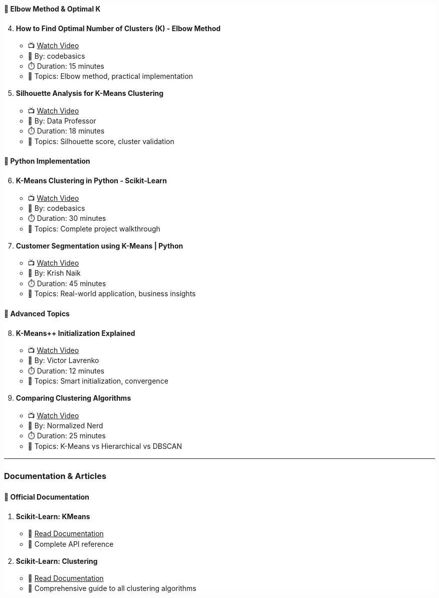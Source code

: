 #### 🎥 Elbow Method & Optimal K

4. **How to Find Optimal Number of Clusters (K) - Elbow Method**
   - 📺 [Watch Video](https://www.youtube.com/watch?v=9Cxzq5jCerQ)
   - 👤 By: codebasics
   - ⏱️ Duration: 15 minutes
   - 📝 Topics: Elbow method, practical implementation

5. **Silhouette Analysis for K-Means Clustering**
   - 📺 [Watch Video](https://www.youtube.com/watch?v=dGsxd67IFiU)
   - 👤 By: Data Professor
   - ⏱️ Duration: 18 minutes
   - 📝 Topics: Silhouette score, cluster validation

#### 🎥 Python Implementation

6. **K-Means Clustering in Python - Scikit-Learn**
   - 📺 [Watch Video](https://www.youtube.com/watch?v=EItlUEPCIzM)
   - 👤 By: codebasics
   - ⏱️ Duration: 30 minutes
   - 📝 Topics: Complete project walkthrough

7. **Customer Segmentation using K-Means | Python**
   - 📺 [Watch Video](https://www.youtube.com/watch?v=iwUli5gIcU0)
   - 👤 By: Krish Naik
   - ⏱️ Duration: 45 minutes
   - 📝 Topics: Real-world application, business insights

#### 🎥 Advanced Topics

8. **K-Means++ Initialization Explained**
   - 📺 [Watch Video](https://www.youtube.com/watch?v=VJrx-gk8F3I)
   - 👤 By: Victor Lavrenko
   - ⏱️ Duration: 12 minutes
   - 📝 Topics: Smart initialization, convergence

9. **Comparing Clustering Algorithms**
   - 📺 [Watch Video](https://www.youtube.com/watch?v=7xHsRkOdVwo)
   - 👤 By: Normalized Nerd
   - ⏱️ Duration: 25 minutes
   - 📝 Topics: K-Means vs Hierarchical vs DBSCAN

---

### Documentation & Articles

#### 📖 Official Documentation

1. **Scikit-Learn: KMeans**
   - 🔗 [Read Documentation](https://scikit-learn.org/stable/modules/generated/sklearn.cluster.KMeans.html)
   - 📝 Complete API reference

2. **Scikit-Learn: Clustering**
   - 🔗 [Read Documentation](https://scikit-learn.org/stable/modules/clustering.html)
   - 📝 Comprehensive guide to all clustering algorithms
